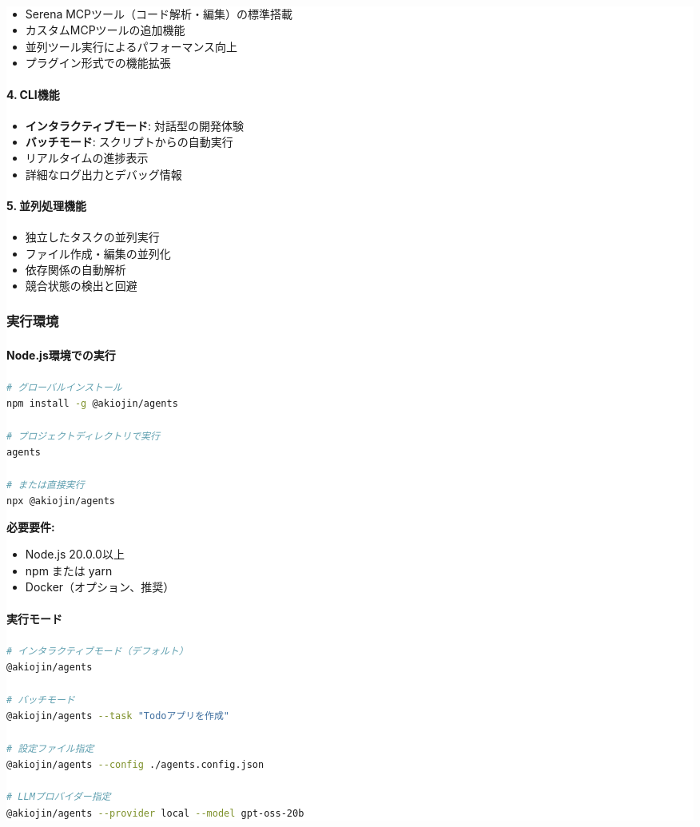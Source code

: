 - Serena MCPツール（コード解析・編集）の標準搭載
- カスタムMCPツールの追加機能
- 並列ツール実行によるパフォーマンス向上
- プラグイン形式での機能拡張

#### 4. CLI機能

- **インタラクティブモード**: 対話型の開発体験
- **バッチモード**: スクリプトからの自動実行
- リアルタイムの進捗表示
- 詳細なログ出力とデバッグ情報

#### 5. 並列処理機能

- 独立したタスクの並列実行
- ファイル作成・編集の並列化
- 依存関係の自動解析
- 競合状態の検出と回避

### 実行環境

#### Node.js環境での実行

```bash
# グローバルインストール
npm install -g @akiojin/agents

# プロジェクトディレクトリで実行
agents

# または直接実行
npx @akiojin/agents
```

**必要要件:**
- Node.js 20.0.0以上
- npm または yarn
- Docker（オプション、推奨）

#### 実行モード

```bash
# インタラクティブモード（デフォルト）
@akiojin/agents

# バッチモード
@akiojin/agents --task "Todoアプリを作成"

# 設定ファイル指定
@akiojin/agents --config ./agents.config.json

# LLMプロバイダー指定
@akiojin/agents --provider local --model gpt-oss-20b
```
